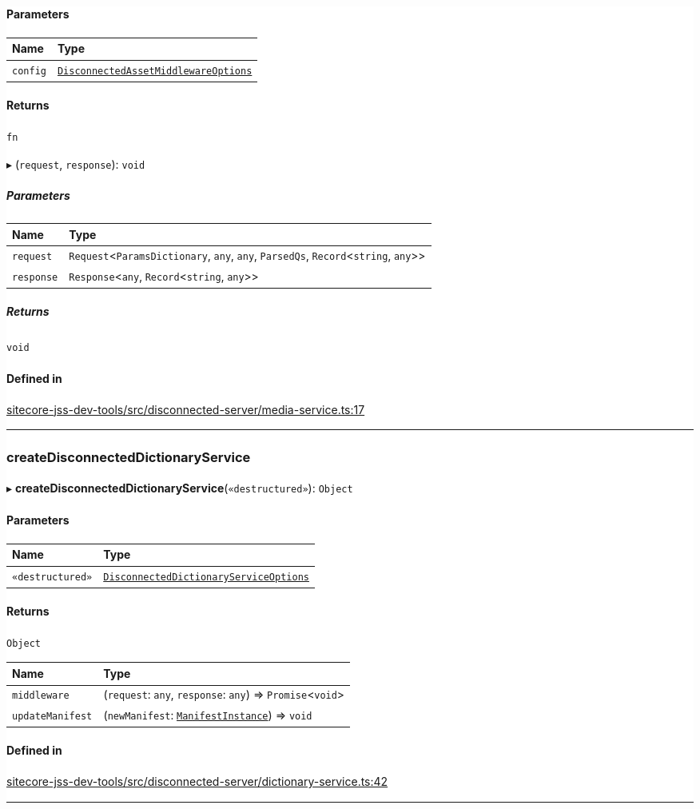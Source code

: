 #### Parameters

| Name     | Type                                                                                     |
| :------- | :--------------------------------------------------------------------------------------- |
| `config` | [`DisconnectedAssetMiddlewareOptions`](interfaces/DisconnectedAssetMiddlewareOptions.md) |

#### Returns

`fn`

▸ (`request`, `response`): `void`

##### Parameters

| Name       | Type                                                                                   |
| :--------- | :------------------------------------------------------------------------------------- |
| `request`  | `Request`\<`ParamsDictionary`, `any`, `any`, `ParsedQs`, `Record`\<`string`, `any`\>\> |
| `response` | `Response`\<`any`, `Record`\<`string`, `any`\>\>                                       |

##### Returns

`void`

#### Defined in

[sitecore-jss-dev-tools/src/disconnected-server/media-service.ts:17](https://github.com/Sitecore/jss/blob/1e6cbdd9f/packages/sitecore-jss-dev-tools/src/disconnected-server/media-service.ts#L17)

---

### createDisconnectedDictionaryService

▸ **createDisconnectedDictionaryService**(`«destructured»`): `Object`

#### Parameters

| Name             | Type                                                                                         |
| :--------------- | :------------------------------------------------------------------------------------------- |
| `«destructured»` | [`DisconnectedDictionaryServiceOptions`](interfaces/DisconnectedDictionaryServiceOptions.md) |

#### Returns

`Object`

| Name             | Type                                                                            |
| :--------------- | :------------------------------------------------------------------------------ |
| `middleware`     | (`request`: `any`, `response`: `any`) => `Promise`\<`void`\>                    |
| `updateManifest` | (`newManifest`: [`ManifestInstance`](interfaces/ManifestInstance.md)) => `void` |

#### Defined in

[sitecore-jss-dev-tools/src/disconnected-server/dictionary-service.ts:42](https://github.com/Sitecore/jss/blob/1e6cbdd9f/packages/sitecore-jss-dev-tools/src/disconnected-server/dictionary-service.ts#L42)

---